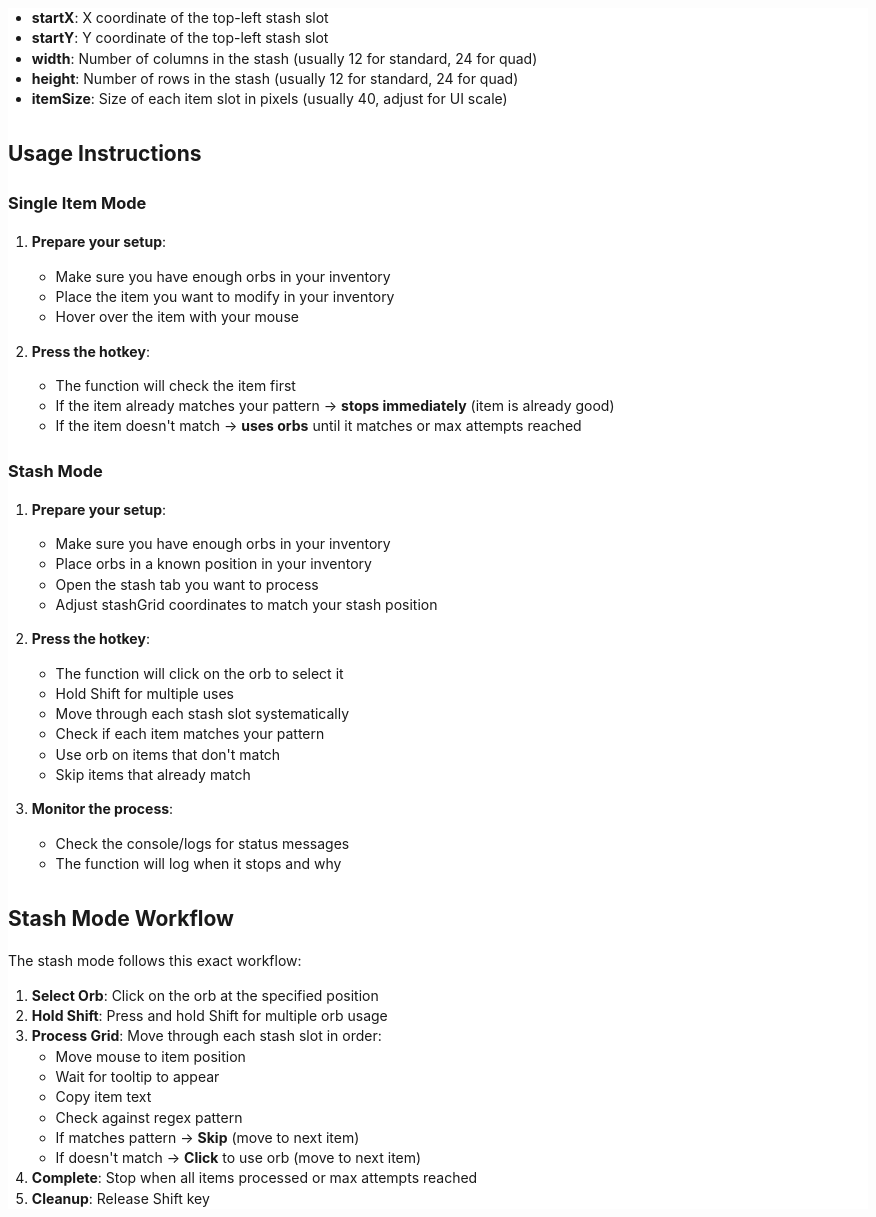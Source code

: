 - **startX**: X coordinate of the top-left stash slot
- **startY**: Y coordinate of the top-left stash slot
- **width**: Number of columns in the stash (usually 12 for standard, 24 for quad)
- **height**: Number of rows in the stash (usually 12 for standard, 24 for quad)
- **itemSize**: Size of each item slot in pixels (usually 40, adjust for UI scale)

## Usage Instructions

### Single Item Mode

1. **Prepare your setup**:

   - Make sure you have enough orbs in your inventory
   - Place the item you want to modify in your inventory
   - Hover over the item with your mouse

2. **Press the hotkey**:
   - The function will check the item first
   - If the item already matches your pattern → **stops immediately** (item is already good)
   - If the item doesn't match → **uses orbs** until it matches or max attempts reached

### Stash Mode

1. **Prepare your setup**:

   - Make sure you have enough orbs in your inventory
   - Place orbs in a known position in your inventory
   - Open the stash tab you want to process
   - Adjust stashGrid coordinates to match your stash position

2. **Press the hotkey**:

   - The function will click on the orb to select it
   - Hold Shift for multiple uses
   - Move through each stash slot systematically
   - Check if each item matches your pattern
   - Use orb on items that don't match
   - Skip items that already match

3. **Monitor the process**:
   - Check the console/logs for status messages
   - The function will log when it stops and why

## Stash Mode Workflow

The stash mode follows this exact workflow:

1. **Select Orb**: Click on the orb at the specified position
2. **Hold Shift**: Press and hold Shift for multiple orb usage
3. **Process Grid**: Move through each stash slot in order:
   - Move mouse to item position
   - Wait for tooltip to appear
   - Copy item text
   - Check against regex pattern
   - If matches pattern → **Skip** (move to next item)
   - If doesn't match → **Click** to use orb (move to next item)
4. **Complete**: Stop when all items processed or max attempts reached
5. **Cleanup**: Release Shift key
